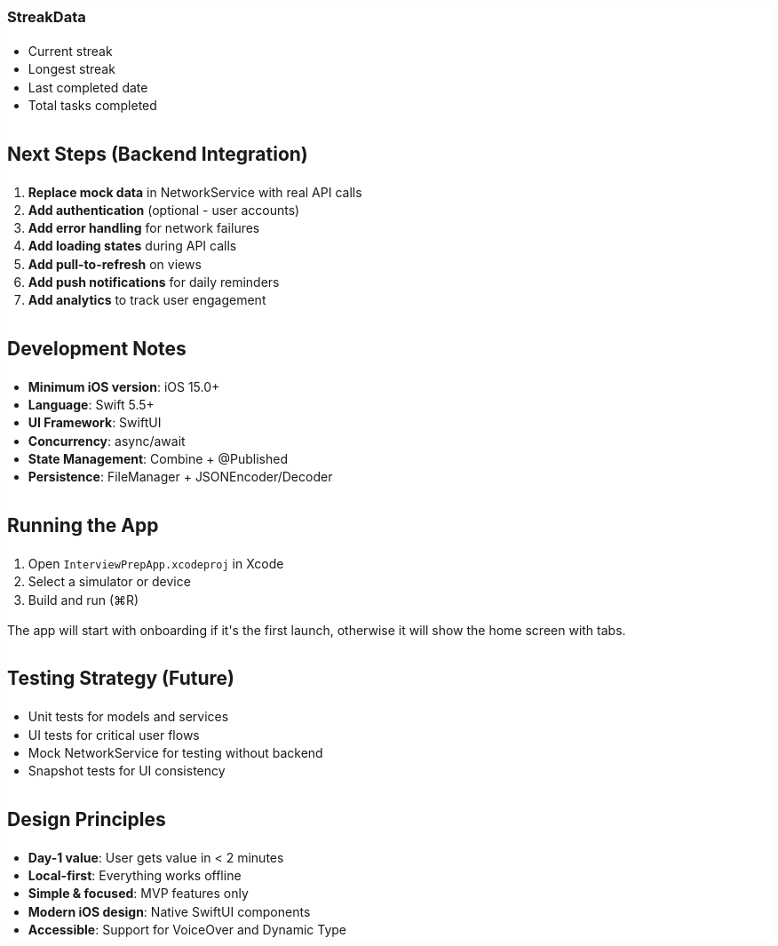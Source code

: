 ### StreakData
- Current streak
- Longest streak
- Last completed date
- Total tasks completed

## Next Steps (Backend Integration)

1. **Replace mock data** in NetworkService with real API calls
2. **Add authentication** (optional - user accounts)
3. **Add error handling** for network failures
4. **Add loading states** during API calls
5. **Add pull-to-refresh** on views
6. **Add push notifications** for daily reminders
7. **Add analytics** to track user engagement

## Development Notes

- **Minimum iOS version**: iOS 15.0+
- **Language**: Swift 5.5+
- **UI Framework**: SwiftUI
- **Concurrency**: async/await
- **State Management**: Combine + @Published
- **Persistence**: FileManager + JSONEncoder/Decoder

## Running the App

1. Open `InterviewPrepApp.xcodeproj` in Xcode
2. Select a simulator or device
3. Build and run (⌘R)

The app will start with onboarding if it's the first launch, otherwise it will show the home screen with tabs.

## Testing Strategy (Future)

- Unit tests for models and services
- UI tests for critical user flows
- Mock NetworkService for testing without backend
- Snapshot tests for UI consistency

## Design Principles

- **Day-1 value**: User gets value in < 2 minutes
- **Local-first**: Everything works offline
- **Simple & focused**: MVP features only
- **Modern iOS design**: Native SwiftUI components
- **Accessible**: Support for VoiceOver and Dynamic Type

